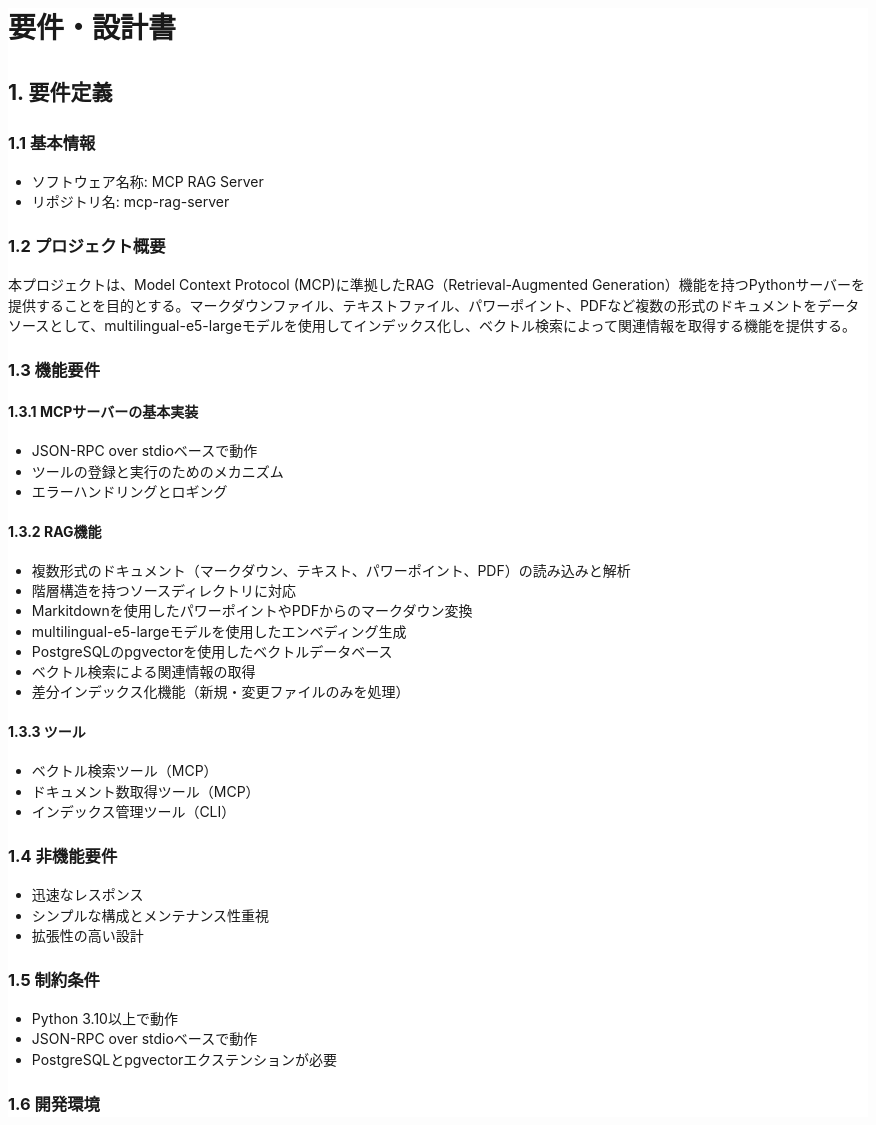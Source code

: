 # 要件・設計書

## 1. 要件定義

### 1.1 基本情報
- ソフトウェア名称: MCP RAG Server
- リポジトリ名: mcp-rag-server

### 1.2 プロジェクト概要

本プロジェクトは、Model Context Protocol (MCP)に準拠したRAG（Retrieval-Augmented Generation）機能を持つPythonサーバーを提供することを目的とする。マークダウンファイル、テキストファイル、パワーポイント、PDFなど複数の形式のドキュメントをデータソースとして、multilingual-e5-largeモデルを使用してインデックス化し、ベクトル検索によって関連情報を取得する機能を提供する。

### 1.3 機能要件

#### 1.3.1 MCPサーバーの基本実装
- JSON-RPC over stdioベースで動作
- ツールの登録と実行のためのメカニズム
- エラーハンドリングとロギング

#### 1.3.2 RAG機能
- 複数形式のドキュメント（マークダウン、テキスト、パワーポイント、PDF）の読み込みと解析
- 階層構造を持つソースディレクトリに対応
- Markitdownを使用したパワーポイントやPDFからのマークダウン変換
- multilingual-e5-largeモデルを使用したエンベディング生成
- PostgreSQLのpgvectorを使用したベクトルデータベース
- ベクトル検索による関連情報の取得
- 差分インデックス化機能（新規・変更ファイルのみを処理）

#### 1.3.3 ツール
- ベクトル検索ツール（MCP）
- ドキュメント数取得ツール（MCP）
- インデックス管理ツール（CLI）

### 1.4 非機能要件

- 迅速なレスポンス
- シンプルな構成とメンテナンス性重視
- 拡張性の高い設計

### 1.5 制約条件

- Python 3.10以上で動作
- JSON-RPC over stdioベースで動作
- PostgreSQLとpgvectorエクステンションが必要

### 1.6 開発環境
